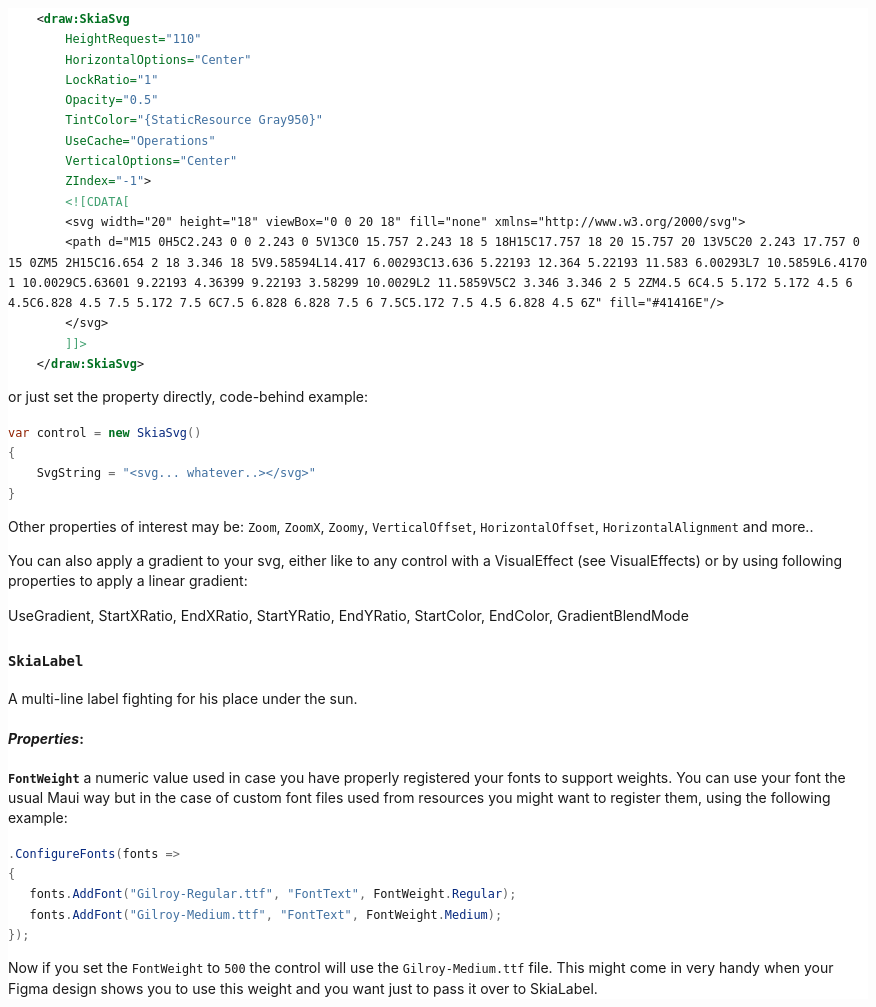 ```xml
    <draw:SkiaSvg
        HeightRequest="110"
        HorizontalOptions="Center"
        LockRatio="1"
        Opacity="0.5"
        TintColor="{StaticResource Gray950}"
        UseCache="Operations"
        VerticalOptions="Center"
        ZIndex="-1">
        <![CDATA[                                      
        <svg width="20" height="18" viewBox="0 0 20 18" fill="none" xmlns="http://www.w3.org/2000/svg">
        <path d="M15 0H5C2.243 0 0 2.243 0 5V13C0 15.757 2.243 18 5 18H15C17.757 18 20 15.757 20 13V5C20 2.243 17.757 0 15 0ZM5 2H15C16.654 2 18 3.346 18 5V9.58594L14.417 6.00293C13.636 5.22193 12.364 5.22193 11.583 6.00293L7 10.5859L6.41701 10.0029C5.63601 9.22193 4.36399 9.22193 3.58299 10.0029L2 11.5859V5C2 3.346 3.346 2 5 2ZM4.5 6C4.5 5.172 5.172 4.5 6 4.5C6.828 4.5 7.5 5.172 7.5 6C7.5 6.828 6.828 7.5 6 7.5C5.172 7.5 4.5 6.828 4.5 6Z" fill="#41416E"/>
        </svg>
        ]]>
    </draw:SkiaSvg>
```
or just set the property directly, code-behind example:

```csharp
var control = new SkiaSvg()
{
    SvgString = "<svg... whatever..></svg>"
}
```

Other properties of interest may be: `Zoom`, `ZoomX`, `Zoomy`, `VerticalOffset`, `HorizontalOffset`, `HorizontalAlignment` and more..

You can also apply a gradient to your svg, either like to any control with a VisualEffect (see VisualEffects) or by using following properties to apply a linear gradient:

UseGradient, StartXRatio, EndXRatio, StartYRatio, EndYRatio, StartColor, EndColor, GradientBlendMode




### `SkiaLabel`

A multi-line label fighting for his place under the sun.

#### _Properties_:

__`FontWeight`__ a numeric value used in case you have properly registered your fonts to support weights. 
You can use your font the usual Maui way but in the case of custom font files used from resources you might want to register them, using the following example:
```csharp
.ConfigureFonts(fonts =>
{
   fonts.AddFont("Gilroy-Regular.ttf", "FontText", FontWeight.Regular);
   fonts.AddFont("Gilroy-Medium.ttf", "FontText", FontWeight.Medium);
});
```
Now if you set the `FontWeight` to `500` the control will use the `Gilroy-Medium.ttf` file.
This might come in very handy when your Figma design shows you to use this weight and you want just to pass it over to SkiaLabel.

